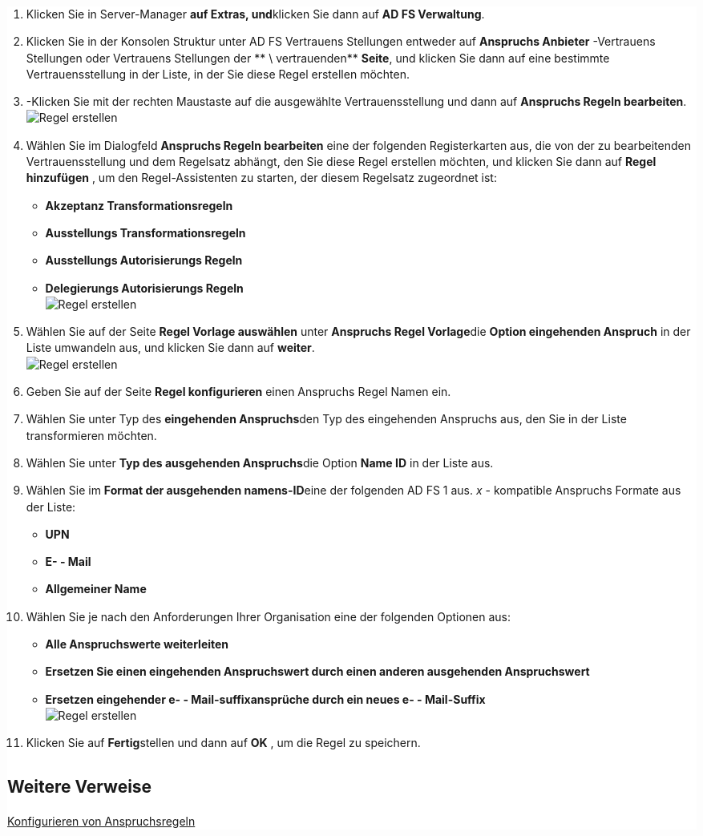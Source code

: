 1.  Klicken Sie in Server-Manager **auf Extras, und**klicken Sie dann auf **AD FS Verwaltung**.  
  
2.  Klicken Sie in der Konsolen Struktur unter AD FS Vertrauens Stellungen entweder auf **Anspruchs Anbieter** -Vertrauens Stellungen oder Vertrauens Stellungen der ** \\ vertrauenden** **Seite**, und klicken Sie dann auf eine bestimmte Vertrauensstellung in der Liste, in der Sie diese Regel erstellen möchten.  
  
3.  \-Klicken Sie mit der rechten Maustaste auf die ausgewählte Vertrauensstellung und dann auf **Anspruchs Regeln bearbeiten**.  
![Regel erstellen](media/Create-a-Rule-to-Pass-Through-or-Filter-an-Incoming-Claim/claimrule6.PNG) 
  
4.  Wählen Sie im Dialogfeld **Anspruchs Regeln bearbeiten** eine der folgenden Registerkarten aus, die von der zu bearbeitenden Vertrauensstellung und dem Regelsatz abhängt, den Sie diese Regel erstellen möchten, und klicken Sie dann auf **Regel hinzufügen** , um den Regel-Assistenten zu starten, der diesem Regelsatz zugeordnet ist:  
  
    -   **Akzeptanz Transformationsregeln**  
  
    -   **Ausstellungs Transformationsregeln**  
  
    -   **Ausstellungs Autorisierungs Regeln**  
  
    -   **Delegierungs Autorisierungs Regeln**  
![Regel erstellen](media/Create-a-Rule-to-Permit-All-Users/permitall5.PNG)
  
5.  Wählen Sie auf der Seite **Regel Vorlage auswählen** unter **Anspruchs Regel Vorlage**die **Option eingehenden Anspruch** in der Liste umwandeln aus, und klicken Sie dann auf **weiter**.  
![Regel erstellen](media/Create-a-Rule-to-Transform-an-Incoming-Claim/transform1.PNG)   
  
6.  Geben Sie auf der Seite **Regel konfigurieren** einen Anspruchs Regel Namen ein.  
  
7.  Wählen Sie unter Typ des **eingehenden Anspruchs**den Typ des eingehenden Anspruchs aus, den Sie in der Liste transformieren möchten.  
  
8.  Wählen Sie unter **Typ des ausgehenden Anspruchs**die Option **Name ID** in der Liste aus.  
  
9. Wählen Sie im **Format der ausgehenden namens-ID**eine der folgenden AD FS 1 aus. *x* \- kompatible Anspruchs Formate aus der Liste:  
  
    -   **UPN**  
  
    -   **E- \- Mail**  
  
    -   **Allgemeiner Name**  
  
10. Wählen Sie je nach den Anforderungen Ihrer Organisation eine der folgenden Optionen aus:  
  
    -   **Alle Anspruchswerte weiterleiten**  
  
    -   **Ersetzen Sie einen eingehenden Anspruchswert durch einen anderen ausgehenden Anspruchswert**  
  
    -   **Ersetzen eingehender e- \- Mail-suffixansprüche durch ein neues e- \- Mail-Suffix**  
![Regel erstellen](media/Create-a-Rule-to-Send-an-AD-FS-1x-Compatible-Claim/adfs2.PNG)    

11. Klicken Sie auf **Fertig**stellen und dann auf **OK** , um die Regel zu speichern.  

## <a name="additional-references"></a>Weitere Verweise 
[Konfigurieren von Anspruchsregeln](Configure-Claim-Rules.md)  
 
